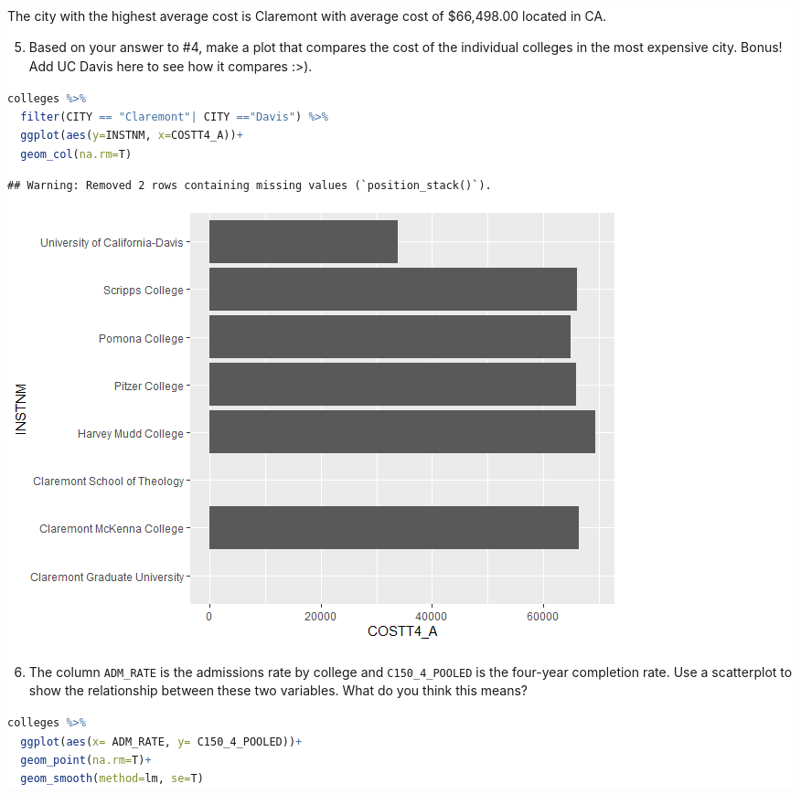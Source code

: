 The city with the highest average cost is Claremont with average cost of $66,498.00 located in CA. 

5. Based on your answer to #4, make a plot that compares the cost of the individual colleges in the most expensive city. Bonus! Add UC Davis here to see how it compares :>).


```r
colleges %>% 
  filter(CITY == "Claremont"| CITY =="Davis") %>% 
  ggplot(aes(y=INSTNM, x=COSTT4_A))+
  geom_col(na.rm=T)
```

```
## Warning: Removed 2 rows containing missing values (`position_stack()`).
```

![](hw9_files/figure-html/unnamed-chunk-8-1.png)


6. The column `ADM_RATE` is the admissions rate by college and `C150_4_POOLED` is the four-year completion rate. Use a scatterplot to show the relationship between these two variables. What do you think this means?


```r
colleges %>% 
  ggplot(aes(x= ADM_RATE, y= C150_4_POOLED))+
  geom_point(na.rm=T)+
  geom_smooth(method=lm, se=T)
```
